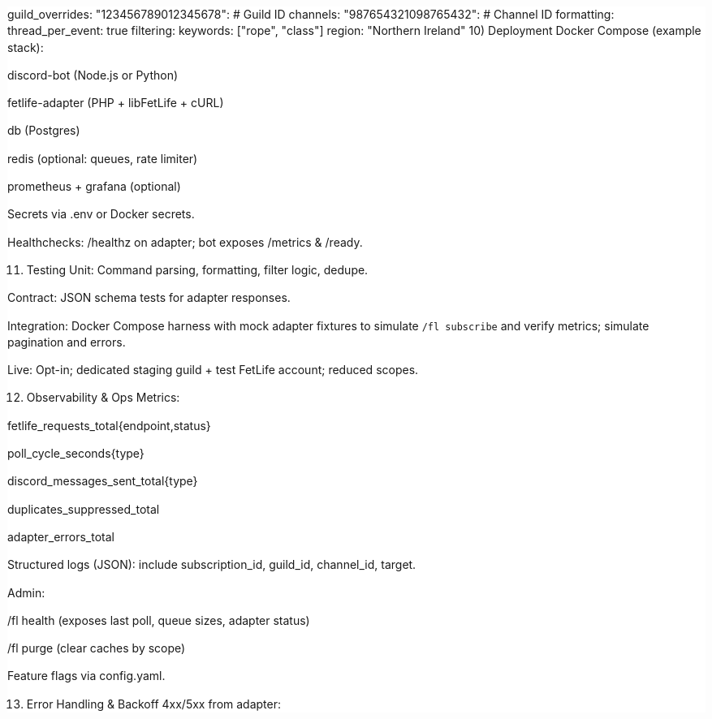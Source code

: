 guild_overrides:
  "123456789012345678": # Guild ID
    channels:
      "987654321098765432": # Channel ID
        formatting:
          thread_per_event: true
        filtering:
          keywords: ["rope", "class"]
          region: "Northern Ireland"
10) Deployment
Docker Compose (example stack):

discord-bot (Node.js or Python)

fetlife-adapter (PHP + libFetLife + cURL)

db (Postgres)

redis (optional: queues, rate limiter)

prometheus + grafana (optional)

Secrets via .env or Docker secrets.

Healthchecks: /healthz on adapter; bot exposes /metrics & /ready.

11) Testing
Unit: Command parsing, formatting, filter logic, dedupe.

Contract: JSON schema tests for adapter responses.

Integration: Docker Compose harness with mock adapter fixtures to simulate `/fl subscribe` and verify metrics; simulate pagination and errors.

Live: Opt-in; dedicated staging guild + test FetLife account; reduced scopes.

12) Observability & Ops
Metrics:

fetlife_requests_total{endpoint,status}

poll_cycle_seconds{type}

discord_messages_sent_total{type}

duplicates_suppressed_total

adapter_errors_total

Structured logs (JSON): include subscription_id, guild_id, channel_id, target.

Admin:

/fl health (exposes last poll, queue sizes, adapter status)

/fl purge (clear caches by scope)

Feature flags via config.yaml.

13) Error Handling & Backoff
4xx/5xx from adapter:
